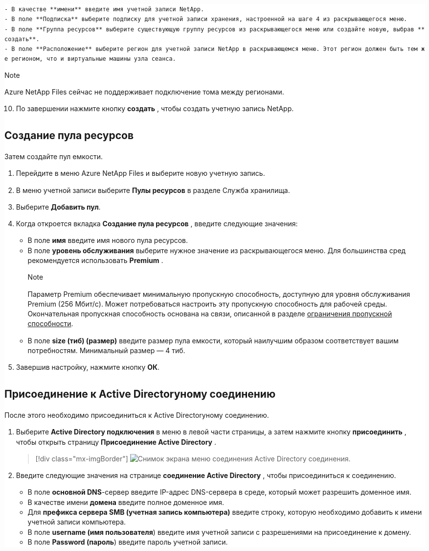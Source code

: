     - В качестве **имени** введите имя учетной записи NetApp.
    - В поле **Подписка** выберите подписку для учетной записи хранения, настроенной на шаге 4 из раскрывающегося меню.
    - В поле **Группа ресурсов** выберите существующую группу ресурсов из раскрывающегося меню или создайте новую, выбрав **создать**.
    - В поле **Расположение** выберите регион для учетной записи NetApp в раскрывающемся меню. Этот регион должен быть тем же регионом, что и виртуальные машины узла сеанса.

   >[!NOTE]
   >Azure NetApp Files сейчас не поддерживает подключение тома между регионами.

10. По завершении нажмите кнопку **создать** , чтобы создать учетную запись NetApp.

## <a name="create-a-capacity-pool"></a>Создание пула ресурсов

Затем создайте пул емкости.

1. Перейдите в меню Azure NetApp Files и выберите новую учетную запись.
2. В меню учетной записи выберите **Пулы ресурсов** в разделе Служба хранилища.
3. Выберите **Добавить пул**.
4. Когда откроется вкладка **Создание пула ресурсов** , введите следующие значения:

    - В поле **имя** введите имя нового пула ресурсов.
    - В поле **уровень обслуживания** выберите нужное значение из раскрывающегося меню. Для большинства сред рекомендуется использовать **Premium** .
       >[!NOTE]
       >Параметр Premium обеспечивает минимальную пропускную способность, доступную для уровня обслуживания Premium (256 Мбит/с). Может потребоваться настроить эту пропускную способность для рабочей среды. Окончательная пропускная способность основана на связи, описанной в разделе [ограничения пропускной способности](../azure-netapp-files/azure-netapp-files-service-levels.md).
    - В поле **size (тиб) (размер)** введите размер пула емкости, который наилучшим образом соответствует вашим потребностям. Минимальный размер — 4 тиб.

5. Завершив настройку, нажмите кнопку **ОК**.

## <a name="join-an-active-directory-connection"></a>Присоединение к Active Directoryному соединению

После этого необходимо присоединиться к Active Directoryному соединению.

1. Выберите **Active Directory подключения** в меню в левой части страницы, а затем нажмите кнопку **присоединить** , чтобы открыть страницу **Присоединение Active Directory** .

   > [!div class="mx-imgBorder"]
   > ![Снимок экрана меню соединения Active Directory соединения.](media/active-directory-connections-menu.png)

2. Введите следующие значения на странице **соединение Active Directory** , чтобы присоединиться к соединению.

    - В поле **основной DNS**-сервер введите IP-адрес DNS-сервера в среде, который может разрешить доменное имя.
    - В качестве имени **домена** введите полное доменное имя.
    - Для **префикса сервера SMB (учетная запись компьютера)** введите строку, которую необходимо добавить к имени учетной записи компьютера.
    - В поле **username (имя пользователя**) введите имя учетной записи с разрешениями на присоединение к домену.
    - В поле **Password (пароль**) введите пароль учетной записи.
